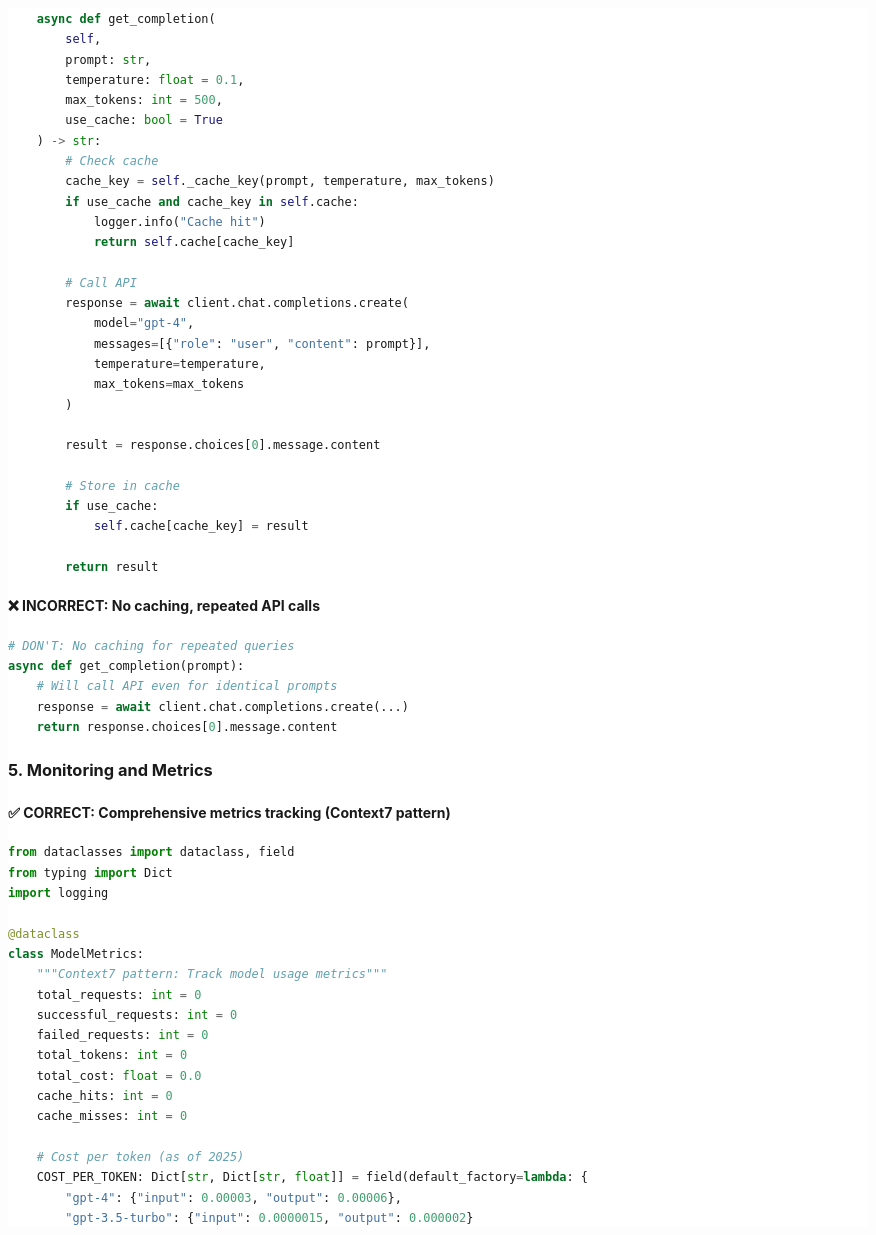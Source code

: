 ```python
    async def get_completion(
        self,
        prompt: str,
        temperature: float = 0.1,
        max_tokens: int = 500,
        use_cache: bool = True
    ) -> str:
        # Check cache
        cache_key = self._cache_key(prompt, temperature, max_tokens)
        if use_cache and cache_key in self.cache:
            logger.info("Cache hit")
            return self.cache[cache_key]

        # Call API
        response = await client.chat.completions.create(
            model="gpt-4",
            messages=[{"role": "user", "content": prompt}],
            temperature=temperature,
            max_tokens=max_tokens
        )

        result = response.choices[0].message.content

        # Store in cache
        if use_cache:
            self.cache[cache_key] = result

        return result
```

#### ❌ INCORRECT: No caching, repeated API calls
```python
# DON'T: No caching for repeated queries
async def get_completion(prompt):
    # Will call API even for identical prompts
    response = await client.chat.completions.create(...)
    return response.choices[0].message.content
```

### 5. Monitoring and Metrics

#### ✅ CORRECT: Comprehensive metrics tracking (Context7 pattern)
```python
from dataclasses import dataclass, field
from typing import Dict
import logging

@dataclass
class ModelMetrics:
    """Context7 pattern: Track model usage metrics"""
    total_requests: int = 0
    successful_requests: int = 0
    failed_requests: int = 0
    total_tokens: int = 0
    total_cost: float = 0.0
    cache_hits: int = 0
    cache_misses: int = 0

    # Cost per token (as of 2025)
    COST_PER_TOKEN: Dict[str, Dict[str, float]] = field(default_factory=lambda: {
        "gpt-4": {"input": 0.00003, "output": 0.00006},
        "gpt-3.5-turbo": {"input": 0.0000015, "output": 0.000002}
```